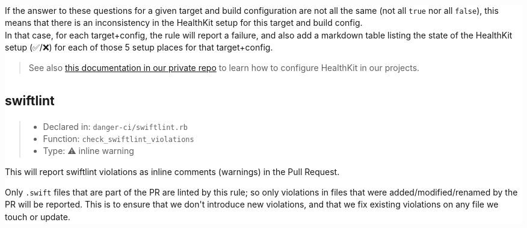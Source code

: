 If the answer to these questions for a given target and build configuration are not all the same (not all `true` nor all `false`), this means that there is an inconsistency in the HealthKit setup for this target and build config.  
In that case, for each target+config, the rule will report a failure, and also add a markdown table listing the state of the HealthKit setup (✅/❌) for each of those 5 setup places for that target+config.

> See also [this documentation in our private repo](https://github.com/babylonhealth/babylon-ios/blob/develop/Documentation/importing-healthkit/HowToCorrectlySetHealthKitPermissionsInAnAppWhenEnablingHKFunctionality.md) to learn how to configure HealthKit in our projects.


## swiftlint

> * Declared in: `danger-ci/swiftlint.rb`
> * Function: `check_swiftlint_violations`
> * Type: ⚠️ inline warning

This will report swiftlint violations as inline comments (warnings) in the Pull Request.

Only `.swift` files that are part of the PR are linted by this rule; so only violations in files that were added/modified/renamed by the PR will be reported. This is to ensure that we don't introduce new violations, and that we fix existing violations on any file we touch or update.
